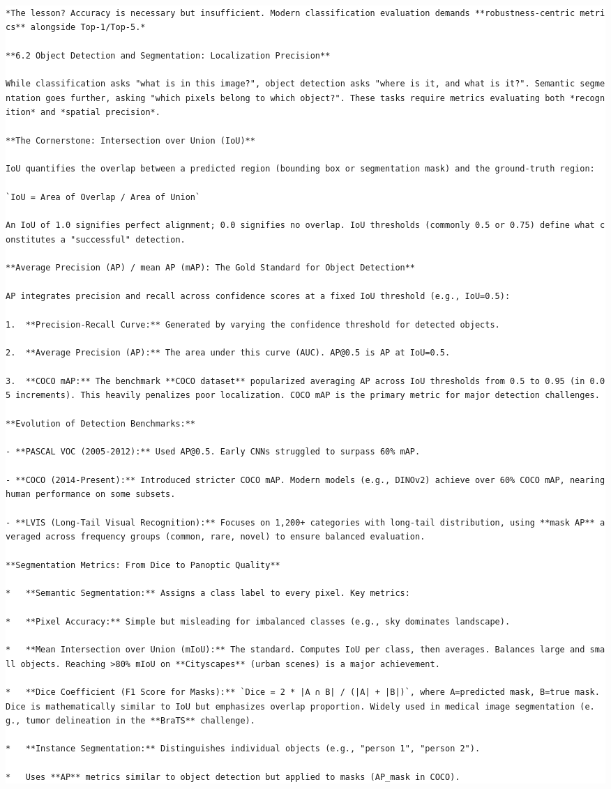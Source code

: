 ```
*The lesson? Accuracy is necessary but insufficient. Modern classification evaluation demands **robustness-centric metrics** alongside Top-1/Top-5.*

**6.2 Object Detection and Segmentation: Localization Precision**

While classification asks "what is in this image?", object detection asks "where is it, and what is it?". Semantic segmentation goes further, asking "which pixels belong to which object?". These tasks require metrics evaluating both *recognition* and *spatial precision*.

**The Cornerstone: Intersection over Union (IoU)**

IoU quantifies the overlap between a predicted region (bounding box or segmentation mask) and the ground-truth region:

`IoU = Area of Overlap / Area of Union`

An IoU of 1.0 signifies perfect alignment; 0.0 signifies no overlap. IoU thresholds (commonly 0.5 or 0.75) define what constitutes a "successful" detection.

**Average Precision (AP) / mean AP (mAP): The Gold Standard for Object Detection**

AP integrates precision and recall across confidence scores at a fixed IoU threshold (e.g., IoU=0.5):

1.  **Precision-Recall Curve:** Generated by varying the confidence threshold for detected objects.

2.  **Average Precision (AP):** The area under this curve (AUC). AP@0.5 is AP at IoU=0.5.

3.  **COCO mAP:** The benchmark **COCO dataset** popularized averaging AP across IoU thresholds from 0.5 to 0.95 (in 0.05 increments). This heavily penalizes poor localization. COCO mAP is the primary metric for major detection challenges.

**Evolution of Detection Benchmarks:**

- **PASCAL VOC (2005-2012):** Used AP@0.5. Early CNNs struggled to surpass 60% mAP.

- **COCO (2014-Present):** Introduced stricter COCO mAP. Modern models (e.g., DINOv2) achieve over 60% COCO mAP, nearing human performance on some subsets.

- **LVIS (Long-Tail Visual Recognition):** Focuses on 1,200+ categories with long-tail distribution, using **mask AP** averaged across frequency groups (common, rare, novel) to ensure balanced evaluation.

**Segmentation Metrics: From Dice to Panoptic Quality**

*   **Semantic Segmentation:** Assigns a class label to every pixel. Key metrics:

*   **Pixel Accuracy:** Simple but misleading for imbalanced classes (e.g., sky dominates landscape).

*   **Mean Intersection over Union (mIoU):** The standard. Computes IoU per class, then averages. Balances large and small objects. Reaching >80% mIoU on **Cityscapes** (urban scenes) is a major achievement.

*   **Dice Coefficient (F1 Score for Masks):** `Dice = 2 * |A ∩ B| / (|A| + |B|)`, where A=predicted mask, B=true mask. Dice is mathematically similar to IoU but emphasizes overlap proportion. Widely used in medical image segmentation (e.g., tumor delineation in the **BraTS** challenge).

*   **Instance Segmentation:** Distinguishes individual objects (e.g., "person 1", "person 2").

*   Uses **AP** metrics similar to object detection but applied to masks (AP_mask in COCO).

```